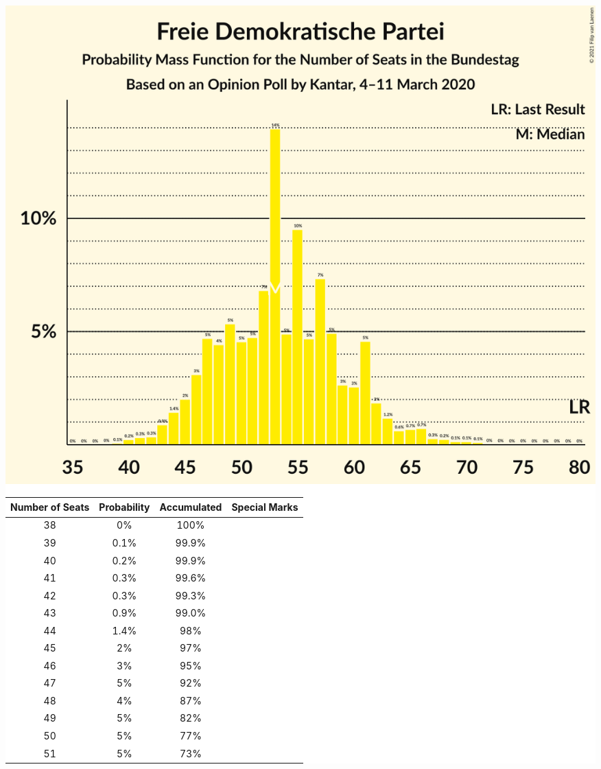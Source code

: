 ![Graph with seats probability mass function not yet produced](2020-03-11-Kantar-seats-pmf-freiedemokratischepartei.png "Seats Probability Mass Function")

| Number of Seats | Probability | Accumulated | Special Marks |
|:---------------:|:-----------:|:-----------:|:-------------:|
| 38 | 0% | 100% |  |
| 39 | 0.1% | 99.9% |  |
| 40 | 0.2% | 99.9% |  |
| 41 | 0.3% | 99.6% |  |
| 42 | 0.3% | 99.3% |  |
| 43 | 0.9% | 99.0% |  |
| 44 | 1.4% | 98% |  |
| 45 | 2% | 97% |  |
| 46 | 3% | 95% |  |
| 47 | 5% | 92% |  |
| 48 | 4% | 87% |  |
| 49 | 5% | 82% |  |
| 50 | 5% | 77% |  |
| 51 | 5% | 73% |  |
